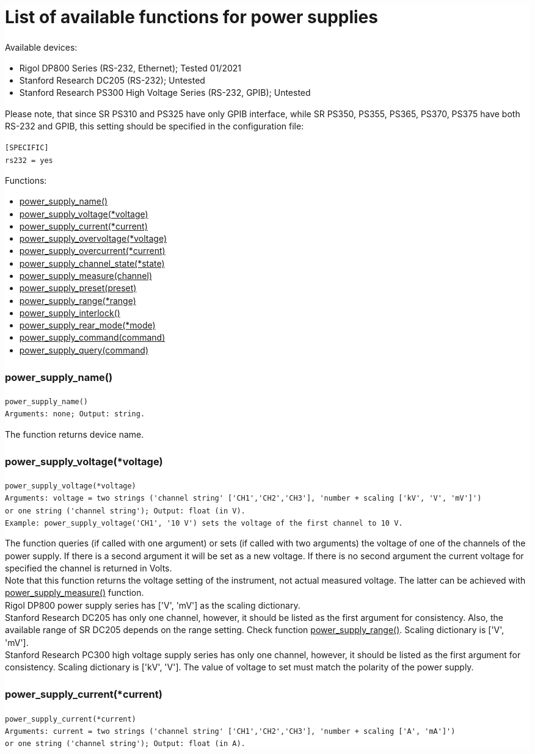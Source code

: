 # List of available functions for power supplies

Available devices:
- Rigol DP800 Series (RS-232, Ethernet); Tested 01/2021
- Stanford Research DC205 (RS-232); Untested
- Stanford Research PS300 High Voltage Series (RS-232, GPIB); Untested

Please note, that since SR PS310 and PS325 have only GPIB interface, while SR PS350, PS355, PS365, PS370, PS375 have both RS-232 and GPIB, this setting should be specified in the configuration file:
```python3
[SPECIFIC]
rs232 = yes
```

Functions:
- [power_supply_name()](#power_supply_name)<br/>
- [power_supply_voltage(*voltage)](#power_supply_voltagevoltage)<br/>
- [power_supply_current(*current)](#power_supply_currentcurrent)<br/>
- [power_supply_overvoltage(*voltage)](#power_supply_overvoltagevoltage)<br/>
- [power_supply_overcurrent(*current)](#power_supply_overcurrentcurrent)<br/>
- [power_supply_channel_state(*state)](#power_supply_channel_statestate)<br/>
- [power_supply_measure(channel)](#power_supply_measurechannel)<br/>
- [power_supply_preset(preset)](#power_supply_presetpreset)<br/>
- [power_supply_range(*range)](#power_supply_rangerange)<br/>
- [power_supply_interlock()](#power_supply_interlock)<br/>
- [power_supply_rear_mode(*mode)](#power_supply_rear_modemode)<br/>
- [power_supply_command(command)](#power_supply_commandcommand)<br/>
- [power_supply_query(command)](#power_supply_querycommand)<br/>

### power_supply_name()
```python3
power_supply_name()
Arguments: none; Output: string.
```
The function returns device name.
### power_supply_voltage(*voltage)
```python3
power_supply_voltage(*voltage)
Arguments: voltage = two strings ('channel string' ['CH1','CH2','CH3'], 'number + scaling ['kV', 'V', 'mV']')
or one string ('channel string'); Output: float (in V).
Example: power_supply_voltage('CH1', '10 V') sets the voltage of the first channel to 10 V.
```
The function queries (if called with one argument) or sets (if called with two arguments) the voltage of one of the channels of the power supply. If there is a second argument it will be set as a new voltage. If there is no second argument the current voltage for specified the channel is returned in Volts.<br/>
Note that this function returns the voltage setting of the instrument, not actual measured voltage. The latter can be achieved with [power_supply_measure()](#power_supply_measurechannel) function.<br/>
Rigol DP800 power supply series has ['V', 'mV'] as the scaling dictionary.<br/>
Stanford Research DC205 has only one channel, however, it should be listed as the first argument for consistency. Also, the available range of SR DC205 depends on the range setting. Check function [power_supply_range()](#power_supply_rangerange). Scaling dictionary is ['V', 'mV'].<br/>
Stanford Research PC300 high voltage supply series has only one channel, however, it should be listed as the first argument for consistency. Scaling dictionary is ['kV', 'V']. The value of voltage to set must match the polarity of the power supply.
### power_supply_current(*current)
```python3
power_supply_current(*current)
Arguments: current = two strings ('channel string' ['CH1','CH2','CH3'], 'number + scaling ['A', 'mA']')
or one string ('channel string'); Output: float (in A).
```